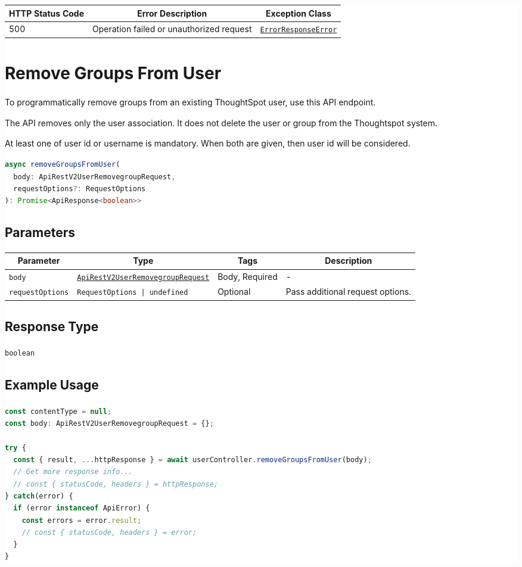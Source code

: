 | HTTP Status Code | Error Description | Exception Class |
|  --- | --- | --- |
| 500 | Operation failed or unauthorized request | [`ErrorResponseError`](/doc/models/error-response-error.md) |


# Remove Groups From User

To programmatically remove groups from an existing ThoughtSpot user, use this API endpoint.

The API removes only the user association. It does not delete the user or group from the Thoughtspot system.

At least one of user id or username is mandatory. When both are given, then user id will be considered.

```ts
async removeGroupsFromUser(
  body: ApiRestV2UserRemovegroupRequest,
  requestOptions?: RequestOptions
): Promise<ApiResponse<boolean>>
```

## Parameters

| Parameter | Type | Tags | Description |
|  --- | --- | --- | --- |
| `body` | [`ApiRestV2UserRemovegroupRequest`](/doc/models/api-rest-v2-user-removegroup-request.md) | Body, Required | - |
| `requestOptions` | `RequestOptions \| undefined` | Optional | Pass additional request options. |

## Response Type

`boolean`

## Example Usage

```ts
const contentType = null;
const body: ApiRestV2UserRemovegroupRequest = {};

try {
  const { result, ...httpResponse } = await userController.removeGroupsFromUser(body);
  // Get more response info...
  // const { statusCode, headers } = httpResponse;
} catch(error) {
  if (error instanceof ApiError) {
    const errors = error.result;
    // const { statusCode, headers } = error;
  }
}
```
